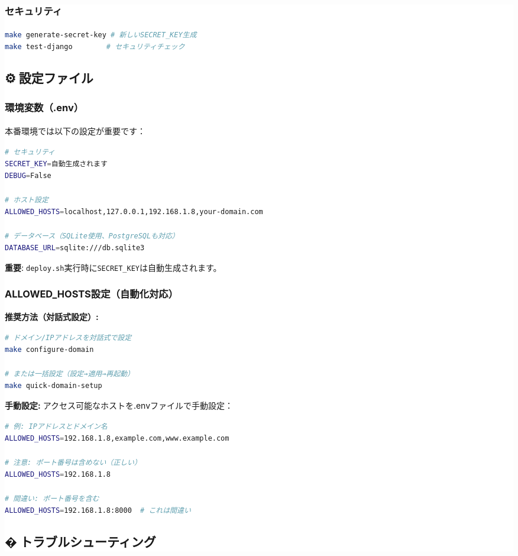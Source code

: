 ### セキュリティ
```bash
make generate-secret-key # 新しいSECRET_KEY生成
make test-django        # セキュリティチェック
```

## ⚙️ 設定ファイル

### 環境変数（.env）

本番環境では以下の設定が重要です：

```bash
# セキュリティ
SECRET_KEY=自動生成されます
DEBUG=False

# ホスト設定
ALLOWED_HOSTS=localhost,127.0.0.1,192.168.1.8,your-domain.com

# データベース（SQLite使用、PostgreSQLも対応）
DATABASE_URL=sqlite:///db.sqlite3
```

**重要**: `deploy.sh`実行時に`SECRET_KEY`は自動生成されます。

### ALLOWED_HOSTS設定（自動化対応）

**推奨方法（対話式設定）:**
```bash
# ドメイン/IPアドレスを対話式で設定
make configure-domain

# または一括設定（設定→適用→再起動）
make quick-domain-setup
```

**手動設定:**
アクセス可能なホストを.envファイルで手動設定：

```bash
# 例: IPアドレスとドメイン名
ALLOWED_HOSTS=192.168.1.8,example.com,www.example.com

# 注意: ポート番号は含めない（正しい）
ALLOWED_HOSTS=192.168.1.8

# 間違い: ポート番号を含む
ALLOWED_HOSTS=192.168.1.8:8000  # これは間違い
```

## � トラブルシューティング
